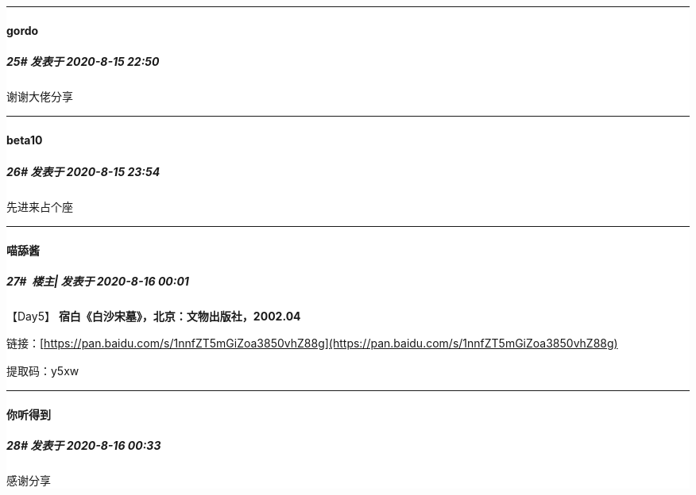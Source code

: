 



*****

####  gordo  
##### 25#       发表于 2020-8-15 22:50




谢谢大佬分享







*****

####  beta10  
##### 26#       发表于 2020-8-15 23:54




先进来占个座







*****

####  喵舔酱  
##### 27#         楼主| 发表于 2020-8-16 00:01




【Day5】
<strong>宿白《白沙宋墓》，北京：文物出版社，2002.04</strong>


链接：[https://pan.baidu.com/s/1nnfZT5mGiZoa3850vhZ88g](https://pan.baidu.com/s/1nnfZT5mGiZoa3850vhZ88g) 

提取码：y5xw







*****

####  你听得到  
##### 28#       发表于 2020-8-16 00:33




感谢分享

